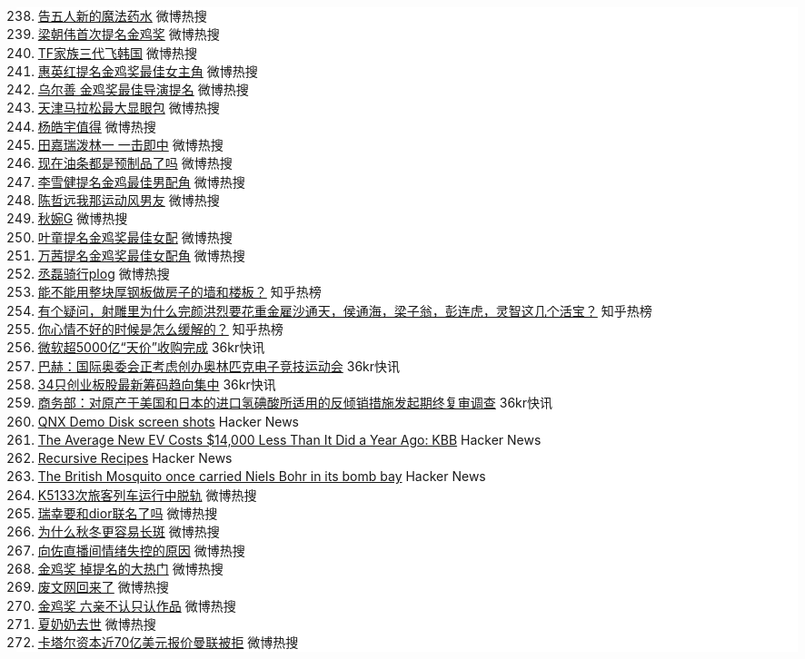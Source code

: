 238. [告五人新的魔法药水](https://s.weibo.com/weibo?q=%23%E5%91%8A%E4%BA%94%E4%BA%BA%E6%96%B0%E7%9A%84%E9%AD%94%E6%B3%95%E8%8D%AF%E6%B0%B4%23&Refer=top) 微博热搜
239. [梁朝伟首次提名金鸡奖](https://s.weibo.com/weibo?q=%23%E6%A2%81%E6%9C%9D%E4%BC%9F%E9%A6%96%E6%AC%A1%E6%8F%90%E5%90%8D%E9%87%91%E9%B8%A1%E5%A5%96%23&Refer=top) 微博热搜
240. [TF家族三代飞韩国](https://s.weibo.com/weibo?q=%23TF%E5%AE%B6%E6%97%8F%E4%B8%89%E4%BB%A3%E9%A3%9E%E9%9F%A9%E5%9B%BD%23&Refer=top) 微博热搜
241. [惠英红提名金鸡奖最佳女主角](https://s.weibo.com/weibo?q=%23%E6%83%A0%E8%8B%B1%E7%BA%A2%E6%8F%90%E5%90%8D%E9%87%91%E9%B8%A1%E5%A5%96%E6%9C%80%E4%BD%B3%E5%A5%B3%E4%B8%BB%E8%A7%92%23&Refer=top) 微博热搜
242. [乌尔善 金鸡奖最佳导演提名](https://s.weibo.com/weibo?q=%23%E4%B9%8C%E5%B0%94%E5%96%84+%E9%87%91%E9%B8%A1%E5%A5%96%E6%9C%80%E4%BD%B3%E5%AF%BC%E6%BC%94%E6%8F%90%E5%90%8D%23&Refer=top) 微博热搜
243. [天津马拉松最大显眼包](https://s.weibo.com/weibo?q=%23%E5%A4%A9%E6%B4%A5%E9%A9%AC%E6%8B%89%E6%9D%BE%E6%9C%80%E5%A4%A7%E6%98%BE%E7%9C%BC%E5%8C%85%23&Refer=top) 微博热搜
244. [杨皓宇值得](https://s.weibo.com/weibo?q=%23%E6%9D%A8%E7%9A%93%E5%AE%87%E5%80%BC%E5%BE%97%23&Refer=top) 微博热搜
245. [田嘉瑞泼林一 一击即中](https://s.weibo.com/weibo?q=%23%E7%94%B0%E5%98%89%E7%91%9E%E6%B3%BC%E6%9E%97%E4%B8%80+%E4%B8%80%E5%87%BB%E5%8D%B3%E4%B8%AD%23&Refer=top) 微博热搜
246. [现在油条都是预制品了吗](https://s.weibo.com/weibo?q=%23%E7%8E%B0%E5%9C%A8%E6%B2%B9%E6%9D%A1%E9%83%BD%E6%98%AF%E9%A2%84%E5%88%B6%E5%93%81%E4%BA%86%E5%90%97%23&Refer=top) 微博热搜
247. [李雪健提名金鸡最佳男配角](https://s.weibo.com/weibo?q=%23%E6%9D%8E%E9%9B%AA%E5%81%A5%E6%8F%90%E5%90%8D%E9%87%91%E9%B8%A1%E6%9C%80%E4%BD%B3%E7%94%B7%E9%85%8D%E8%A7%92%23&Refer=top) 微博热搜
248. [陈哲远我那运动风男友](https://s.weibo.com/weibo?q=%23%E9%99%88%E5%93%B2%E8%BF%9C%E6%88%91%E9%82%A3%E8%BF%90%E5%8A%A8%E9%A3%8E%E7%94%B7%E5%8F%8B%23&Refer=top) 微博热搜
249. [秋婉G](https://s.weibo.com/weibo?q=%23%E7%A7%8B%E5%A9%89G%23&Refer=top) 微博热搜
250. [叶童提名金鸡奖最佳女配](https://s.weibo.com/weibo?q=%23%E5%8F%B6%E7%AB%A5%E6%8F%90%E5%90%8D%E9%87%91%E9%B8%A1%E5%A5%96%E6%9C%80%E4%BD%B3%E5%A5%B3%E9%85%8D%23&Refer=top) 微博热搜
251. [万茜提名金鸡奖最佳女配角](https://s.weibo.com/weibo?q=%23%E4%B8%87%E8%8C%9C%E6%8F%90%E5%90%8D%E9%87%91%E9%B8%A1%E5%A5%96%E6%9C%80%E4%BD%B3%E5%A5%B3%E9%85%8D%E8%A7%92%23&Refer=top) 微博热搜
252. [丞磊骑行plog](https://s.weibo.com/weibo?q=%23%E4%B8%9E%E7%A3%8A%E9%AA%91%E8%A1%8Cplog%23&Refer=top) 微博热搜
253. [能不能用整块厚钢板做房子的墙和楼板？](https://www.zhihu.com/question/624633066) 知乎热榜
254. [有个疑问，射雕里为什么完颜洪烈要花重金雇沙通天，侯通海，梁子翁，彭连虎，灵智这几个活宝？](https://www.zhihu.com/question/626089953) 知乎热榜
255. [你心情不好的时候是怎么缓解的？](https://www.zhihu.com/question/626082220) 知乎热榜
256. [微软超5000亿“天价”收购完成](https://www.36kr.com/newsflashes/2475032989980545) 36kr快讯
257. [巴赫：国际奥委会正考虑创办奥林匹克电子竞技运动会](https://www.36kr.com/newsflashes/2475039946905732) 36kr快讯
258. [34只创业板股最新筹码趋向集中](https://www.36kr.com/newsflashes/2475048199772032) 36kr快讯
259. [商务部：对原产于美国和日本的进口氢碘酸所适用的反倾销措施发起期终复审调查](https://www.36kr.com/newsflashes/2475067563579522) 36kr快讯
260. [QNX Demo Disk screen shots](http://toastytech.com/guis/qnxdemo.html) Hacker News
261. [The Average New EV Costs $14,000 Less Than It Did a Year Ago: KBB](https://www.thedrive.com/news/the-average-new-ev-costs-14000-less-than-it-did-a-year-ago) Hacker News
262. [Recursive Recipes](https://recursiverecipes.schollz.com/) Hacker News
263. [The British Mosquito once carried Niels Bohr in its bomb bay](https://www.thedrive.com/the-war-zone/the-nuclear-scientist-and-the-warplane-that-became-britains-most-unlikely-airliner) Hacker News
264. [K5133次旅客列车运行中脱轨](https://s.weibo.com/weibo?q=%23K5133%E6%AC%A1%E6%97%85%E5%AE%A2%E5%88%97%E8%BD%A6%E8%BF%90%E8%A1%8C%E4%B8%AD%E8%84%B1%E8%BD%A8%23&Refer=top) 微博热搜
265. [瑞幸要和dior联名了吗](https://s.weibo.com/weibo?q=%23%E7%91%9E%E5%B9%B8%E8%A6%81%E5%92%8Cdior%E8%81%94%E5%90%8D%E4%BA%86%E5%90%97%23&Refer=top) 微博热搜
266. [为什么秋冬更容易长斑](https://s.weibo.com/weibo?q=%23%E4%B8%BA%E4%BB%80%E4%B9%88%E7%A7%8B%E5%86%AC%E6%9B%B4%E5%AE%B9%E6%98%93%E9%95%BF%E6%96%91%23&Refer=top) 微博热搜
267. [向佐直播间情绪失控的原因](https://s.weibo.com/weibo?q=%23%E5%90%91%E4%BD%90%E7%9B%B4%E6%92%AD%E9%97%B4%E6%83%85%E7%BB%AA%E5%A4%B1%E6%8E%A7%E7%9A%84%E5%8E%9F%E5%9B%A0%23&Refer=top) 微博热搜
268. [金鸡奖 掉提名的大热门](https://s.weibo.com/weibo?q=%23%E9%87%91%E9%B8%A1%E5%A5%96+%E6%8E%89%E6%8F%90%E5%90%8D%E7%9A%84%E5%A4%A7%E7%83%AD%E9%97%A8%23&Refer=top) 微博热搜
269. [废文网回来了](https://s.weibo.com/weibo?q=%23%E5%BA%9F%E6%96%87%E7%BD%91%E5%9B%9E%E6%9D%A5%E4%BA%86%23&Refer=top) 微博热搜
270. [金鸡奖 六亲不认只认作品](https://s.weibo.com/weibo?q=%23%E9%87%91%E9%B8%A1%E5%A5%96+%E5%85%AD%E4%BA%B2%E4%B8%8D%E8%AE%A4%E5%8F%AA%E8%AE%A4%E4%BD%9C%E5%93%81%23&Refer=top) 微博热搜
271. [夏奶奶去世](https://s.weibo.com/weibo?q=%23%E5%A4%8F%E5%A5%B6%E5%A5%B6%E5%8E%BB%E4%B8%96%23&Refer=top) 微博热搜
272. [卡塔尔资本近70亿美元报价曼联被拒](https://s.weibo.com/weibo?q=%23%E5%8D%A1%E5%A1%94%E5%B0%94%E8%B5%84%E6%9C%AC%E8%BF%9170%E4%BA%BF%E7%BE%8E%E5%85%83%E6%8A%A5%E4%BB%B7%E6%9B%BC%E8%81%94%E8%A2%AB%E6%8B%92%23&Refer=top) 微博热搜